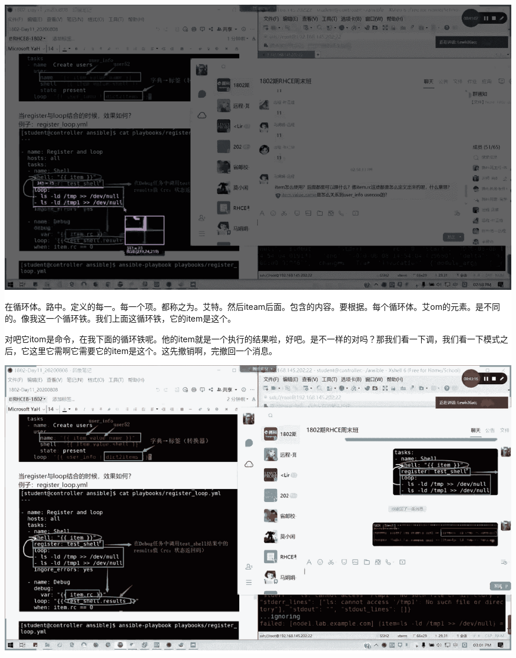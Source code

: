 ![](img/825d92da9ff257e7f3eb4daf218c305a_72.png)

在循环体。路中。定义的每一。每一个项。都称之为。艾特。然后iteam后面。包含的内容。要根据。每个循环体。艾om的元素。是不同的。像我这一个循环铁。我们上面这循环铁，它的item是这个。

对吧它itom是命令，在我下面的循环铁呢。他的item就是一个执行的结果啦，好吧。是不一样的对吗？那我们看一下调，我们看一下模式之后，它这里它需啊它需要它的item是这个。这先撤销啊，完撤回一个消息。



![](img/825d92da9ff257e7f3eb4daf218c305a_74.png)
